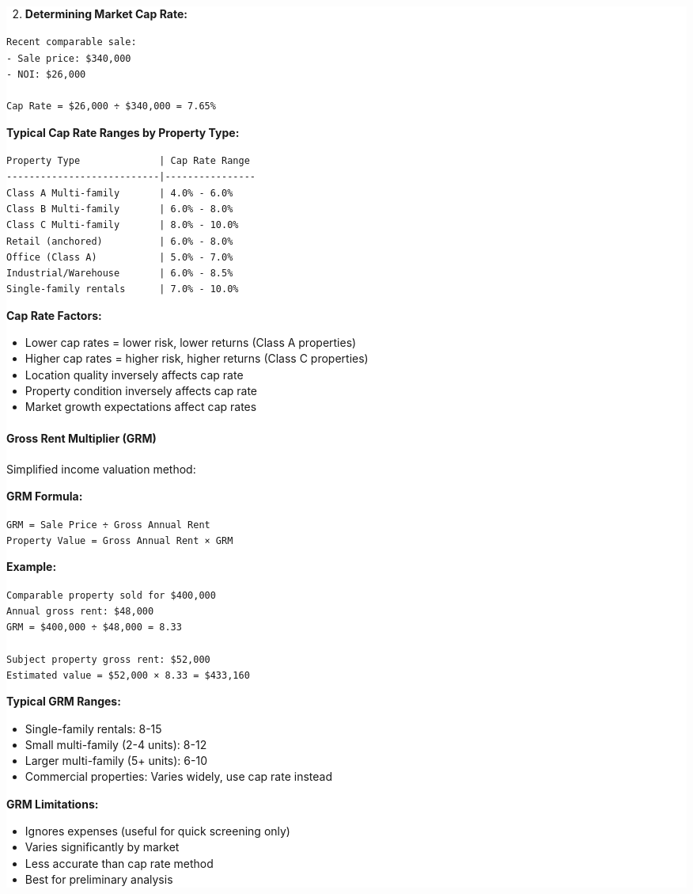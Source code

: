 2. **Determining Market Cap Rate:**
```
Recent comparable sale:
- Sale price: $340,000
- NOI: $26,000

Cap Rate = $26,000 ÷ $340,000 = 7.65%
```

**Typical Cap Rate Ranges by Property Type:**
```
Property Type              | Cap Rate Range
---------------------------|----------------
Class A Multi-family       | 4.0% - 6.0%
Class B Multi-family       | 6.0% - 8.0%
Class C Multi-family       | 8.0% - 10.0%
Retail (anchored)          | 6.0% - 8.0%
Office (Class A)           | 5.0% - 7.0%
Industrial/Warehouse       | 6.0% - 8.5%
Single-family rentals      | 7.0% - 10.0%
```

**Cap Rate Factors:**
- Lower cap rates = lower risk, lower returns (Class A properties)
- Higher cap rates = higher risk, higher returns (Class C properties)
- Location quality inversely affects cap rate
- Property condition inversely affects cap rate
- Market growth expectations affect cap rates

#### Gross Rent Multiplier (GRM)

Simplified income valuation method:

**GRM Formula:**
```
GRM = Sale Price ÷ Gross Annual Rent
Property Value = Gross Annual Rent × GRM
```

**Example:**
```
Comparable property sold for $400,000
Annual gross rent: $48,000
GRM = $400,000 ÷ $48,000 = 8.33

Subject property gross rent: $52,000
Estimated value = $52,000 × 8.33 = $433,160
```

**Typical GRM Ranges:**
- Single-family rentals: 8-15
- Small multi-family (2-4 units): 8-12
- Larger multi-family (5+ units): 6-10
- Commercial properties: Varies widely, use cap rate instead

**GRM Limitations:**
- Ignores expenses (useful for quick screening only)
- Varies significantly by market
- Less accurate than cap rate method
- Best for preliminary analysis
